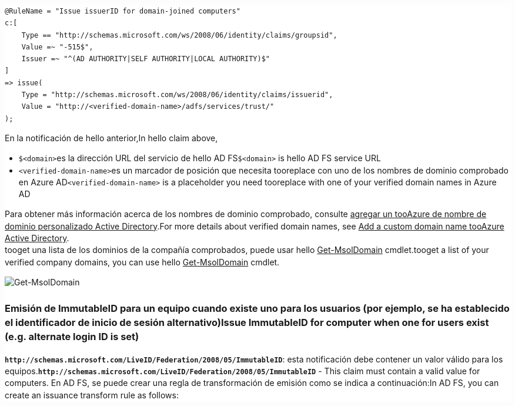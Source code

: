     @RuleName = "Issue issuerID for domain-joined computers"
    c:[
        Type == "http://schemas.microsoft.com/ws/2008/06/identity/claims/groupsid", 
        Value =~ "-515$", 
        Issuer =~ "^(AD AUTHORITY|SELF AUTHORITY|LOCAL AUTHORITY)$"
    ]
    => issue(
        Type = "http://schemas.microsoft.com/ws/2008/06/identity/claims/issuerid", 
        Value = "http://<verified-domain-name>/adfs/services/trust/"
    );


<span data-ttu-id="52b85-214">En la notificación de hello anterior,</span><span class="sxs-lookup"><span data-stu-id="52b85-214">In hello claim above,</span></span>

- <span data-ttu-id="52b85-215">`$<domain>`es la dirección URL del servicio de hello AD FS</span><span class="sxs-lookup"><span data-stu-id="52b85-215">`$<domain>` is hello AD FS service URL</span></span>
- <span data-ttu-id="52b85-216">`<verified-domain-name>`es un marcador de posición que necesita tooreplace con uno de los nombres de dominio comprobado en Azure AD</span><span class="sxs-lookup"><span data-stu-id="52b85-216">`<verified-domain-name>` is a placeholder you need tooreplace with one of your verified domain names in Azure AD</span></span>



<span data-ttu-id="52b85-217">Para obtener más información acerca de los nombres de dominio comprobado, consulte [agregar un tooAzure de nombre de dominio personalizado Active Directory](active-directory-add-domain.md).</span><span class="sxs-lookup"><span data-stu-id="52b85-217">For more details about verified domain names, see [Add a custom domain name tooAzure Active Directory](active-directory-add-domain.md).</span></span>  
<span data-ttu-id="52b85-218">tooget una lista de los dominios de la compañía comprobados, puede usar hello [Get-MsolDomain](/powershell/module/msonline/get-msoldomain?view=azureadps-1.0) cmdlet.</span><span class="sxs-lookup"><span data-stu-id="52b85-218">tooget a list of your verified company domains, you can use hello [Get-MsolDomain](/powershell/module/msonline/get-msoldomain?view=azureadps-1.0) cmdlet.</span></span> 

![Get-MsolDomain](./media/active-directory-conditional-access-automatic-device-registration-setup/01.png)

### <a name="issue-immutableid-for-computer-when-one-for-users-exist-eg-alternate-login-id-is-set"></a><span data-ttu-id="52b85-220">Emisión de ImmutableID para un equipo cuando existe uno para los usuarios (por ejemplo, se ha establecido el identificador de inicio de sesión alternativo)</span><span class="sxs-lookup"><span data-stu-id="52b85-220">Issue ImmutableID for computer when one for users exist (e.g. alternate login ID is set)</span></span>

<span data-ttu-id="52b85-221">**`http://schemas.microsoft.com/LiveID/Federation/2008/05/ImmutableID`**: esta notificación debe contener un valor válido para los equipos.</span><span class="sxs-lookup"><span data-stu-id="52b85-221">**`http://schemas.microsoft.com/LiveID/Federation/2008/05/ImmutableID`** - This claim must contain a valid value for computers.</span></span> <span data-ttu-id="52b85-222">En AD FS, se puede crear una regla de transformación de emisión como se indica a continuación:</span><span class="sxs-lookup"><span data-stu-id="52b85-222">In AD FS, you can create an issuance transform rule as follows:</span></span>
